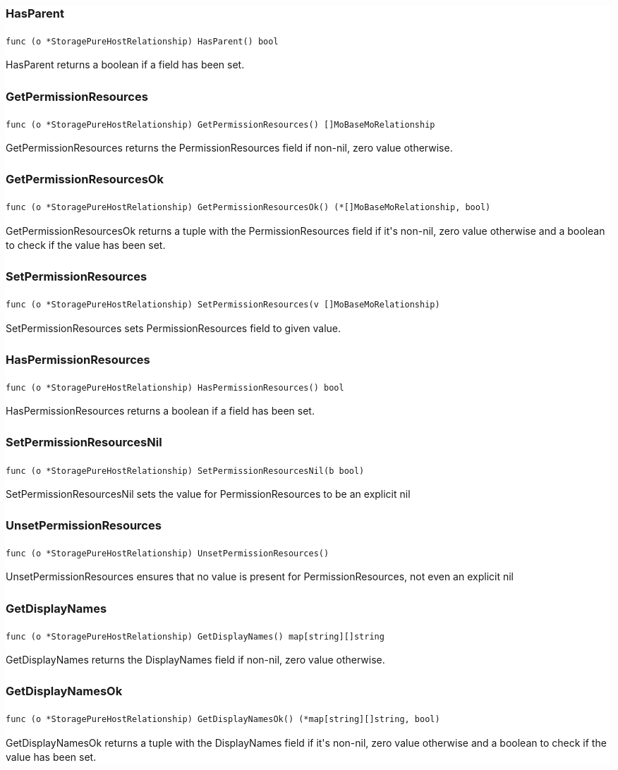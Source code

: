 ### HasParent

`func (o *StoragePureHostRelationship) HasParent() bool`

HasParent returns a boolean if a field has been set.

### GetPermissionResources

`func (o *StoragePureHostRelationship) GetPermissionResources() []MoBaseMoRelationship`

GetPermissionResources returns the PermissionResources field if non-nil, zero value otherwise.

### GetPermissionResourcesOk

`func (o *StoragePureHostRelationship) GetPermissionResourcesOk() (*[]MoBaseMoRelationship, bool)`

GetPermissionResourcesOk returns a tuple with the PermissionResources field if it's non-nil, zero value otherwise
and a boolean to check if the value has been set.

### SetPermissionResources

`func (o *StoragePureHostRelationship) SetPermissionResources(v []MoBaseMoRelationship)`

SetPermissionResources sets PermissionResources field to given value.

### HasPermissionResources

`func (o *StoragePureHostRelationship) HasPermissionResources() bool`

HasPermissionResources returns a boolean if a field has been set.

### SetPermissionResourcesNil

`func (o *StoragePureHostRelationship) SetPermissionResourcesNil(b bool)`

 SetPermissionResourcesNil sets the value for PermissionResources to be an explicit nil

### UnsetPermissionResources
`func (o *StoragePureHostRelationship) UnsetPermissionResources()`

UnsetPermissionResources ensures that no value is present for PermissionResources, not even an explicit nil
### GetDisplayNames

`func (o *StoragePureHostRelationship) GetDisplayNames() map[string][]string`

GetDisplayNames returns the DisplayNames field if non-nil, zero value otherwise.

### GetDisplayNamesOk

`func (o *StoragePureHostRelationship) GetDisplayNamesOk() (*map[string][]string, bool)`

GetDisplayNamesOk returns a tuple with the DisplayNames field if it's non-nil, zero value otherwise
and a boolean to check if the value has been set.
